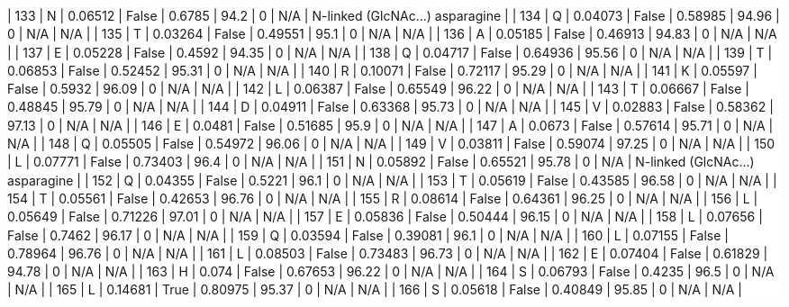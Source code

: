 |   133 | N    |         0.06512 | False     |                          0.6785  |                 94.2  |         0     | N/A            | N-linked (GlcNAc...) asparagine |
|   134 | Q    |         0.04073 | False     |                          0.58985 |                 94.96 |         0     | N/A            | N/A                             |
|   135 | T    |         0.03264 | False     |                          0.49551 |                 95.1  |         0     | N/A            | N/A                             |
|   136 | A    |         0.05185 | False     |                          0.46913 |                 94.83 |         0     | N/A            | N/A                             |
|   137 | E    |         0.05228 | False     |                          0.4592  |                 94.35 |         0     | N/A            | N/A                             |
|   138 | Q    |         0.04717 | False     |                          0.64936 |                 95.56 |         0     | N/A            | N/A                             |
|   139 | T    |         0.06853 | False     |                          0.52452 |                 95.31 |         0     | N/A            | N/A                             |
|   140 | R    |         0.10071 | False     |                          0.72117 |                 95.29 |         0     | N/A            | N/A                             |
|   141 | K    |         0.05597 | False     |                          0.5932  |                 96.09 |         0     | N/A            | N/A                             |
|   142 | L    |         0.06387 | False     |                          0.65549 |                 96.22 |         0     | N/A            | N/A                             |
|   143 | T    |         0.06667 | False     |                          0.48845 |                 95.79 |         0     | N/A            | N/A                             |
|   144 | D    |         0.04911 | False     |                          0.63368 |                 95.73 |         0     | N/A            | N/A                             |
|   145 | V    |         0.02883 | False     |                          0.58362 |                 97.13 |         0     | N/A            | N/A                             |
|   146 | E    |         0.0481  | False     |                          0.51685 |                 95.9  |         0     | N/A            | N/A                             |
|   147 | A    |         0.0673  | False     |                          0.57614 |                 95.71 |         0     | N/A            | N/A                             |
|   148 | Q    |         0.05505 | False     |                          0.54972 |                 96.06 |         0     | N/A            | N/A                             |
|   149 | V    |         0.03811 | False     |                          0.59074 |                 97.25 |         0     | N/A            | N/A                             |
|   150 | L    |         0.07771 | False     |                          0.73403 |                 96.4  |         0     | N/A            | N/A                             |
|   151 | N    |         0.05892 | False     |                          0.65521 |                 95.78 |         0     | N/A            | N-linked (GlcNAc...) asparagine |
|   152 | Q    |         0.04355 | False     |                          0.5221  |                 96.1  |         0     | N/A            | N/A                             |
|   153 | T    |         0.05619 | False     |                          0.43585 |                 96.58 |         0     | N/A            | N/A                             |
|   154 | T    |         0.05561 | False     |                          0.42653 |                 96.76 |         0     | N/A            | N/A                             |
|   155 | R    |         0.08614 | False     |                          0.64361 |                 96.25 |         0     | N/A            | N/A                             |
|   156 | L    |         0.05649 | False     |                          0.71226 |                 97.01 |         0     | N/A            | N/A                             |
|   157 | E    |         0.05836 | False     |                          0.50444 |                 96.15 |         0     | N/A            | N/A                             |
|   158 | L    |         0.07656 | False     |                          0.7462  |                 96.17 |         0     | N/A            | N/A                             |
|   159 | Q    |         0.03594 | False     |                          0.39081 |                 96.1  |         0     | N/A            | N/A                             |
|   160 | L    |         0.07155 | False     |                          0.78964 |                 96.76 |         0     | N/A            | N/A                             |
|   161 | L    |         0.08503 | False     |                          0.73483 |                 96.73 |         0     | N/A            | N/A                             |
|   162 | E    |         0.07404 | False     |                          0.61829 |                 94.78 |         0     | N/A            | N/A                             |
|   163 | H    |         0.074   | False     |                          0.67653 |                 96.22 |         0     | N/A            | N/A                             |
|   164 | S    |         0.06793 | False     |                          0.4235  |                 96.5  |         0     | N/A            | N/A                             |
|   165 | L    |         0.14681 | True      |                          0.80975 |                 95.37 |         0     | N/A            | N/A                             |
|   166 | S    |         0.05618 | False     |                          0.40849 |                 95.85 |         0     | N/A            | N/A                             |